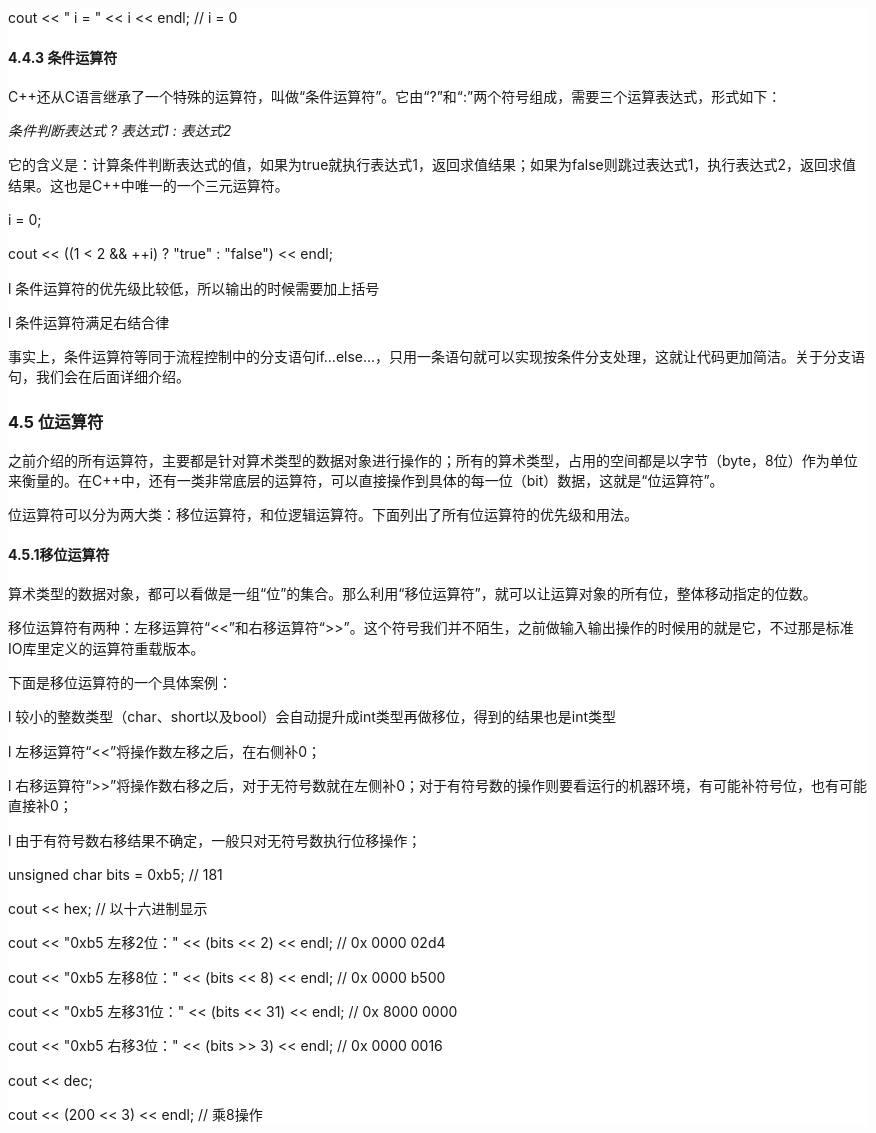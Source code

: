  cout << " i = " << i << endl;    // i = 0

 

#### 4.4.3 条件运算符

C++还从C语言继承了一个特殊的运算符，叫做“条件运算符”。它由“?”和“:”两个符号组成，需要三个运算表达式，形式如下：

*条件判断表达式 ? 表达式1 : 表达式2*

它的含义是：计算条件判断表达式的值，如果为true就执行表达式1，返回求值结果；如果为false则跳过表达式1，执行表达式2，返回求值结果。这也是C++中唯一的一个三元运算符。

i = 0;

cout << ((1 < 2 && ++i) ? "true" : "false") << endl;

l 条件运算符的优先级比较低，所以输出的时候需要加上括号

l 条件运算符满足右结合律

事实上，条件运算符等同于流程控制中的分支语句if...else...，只用一条语句就可以实现按条件分支处理，这就让代码更加简洁。关于分支语句，我们会在后面详细介绍。

### 4.5 位运算符

之前介绍的所有运算符，主要都是针对算术类型的数据对象进行操作的；所有的算术类型，占用的空间都是以字节（byte，8位）作为单位来衡量的。在C++中，还有一类非常底层的运算符，可以直接操作到具体的每一位（bit）数据，这就是“位运算符”。

位运算符可以分为两大类：移位运算符，和位逻辑运算符。下面列出了所有位运算符的优先级和用法。

 

#### 4.5.1移位运算符

算术类型的数据对象，都可以看做是一组“位”的集合。那么利用“移位运算符”，就可以让运算对象的所有位，整体移动指定的位数。

移位运算符有两种：左移运算符“<<”和右移运算符“>>”。这个符号我们并不陌生，之前做输入输出操作的时候用的就是它，不过那是标准IO库里定义的运算符重载版本。

下面是移位运算符的一个具体案例：

 

l 较小的整数类型（char、short以及bool）会自动提升成int类型再做移位，得到的结果也是int类型

l 左移运算符“<<”将操作数左移之后，在右侧补0；

l 右移运算符“>>”将操作数右移之后，对于无符号数就在左侧补0；对于有符号数的操作则要看运行的机器环境，有可能补符号位，也有可能直接补0；

l 由于有符号数右移结果不确定，一般只对无符号数执行位移操作；

unsigned char bits = 0xb5;  // 181

  cout << hex;  // 以十六进制显示

  cout << "0xb5 左移2位：" << (bits << 2) << endl;  // 0x 0000 02d4

  cout << "0xb5 左移8位：" << (bits << 8) << endl;  // 0x 0000 b500

  cout << "0xb5 左移31位：" << (bits << 31) << endl;  // 0x 8000 0000

  cout << "0xb5 右移3位：" << (bits >> 3) << endl;  // 0x 0000 0016

 

  cout << dec;

  cout << (200 << 3) << endl;  // 乘8操作
